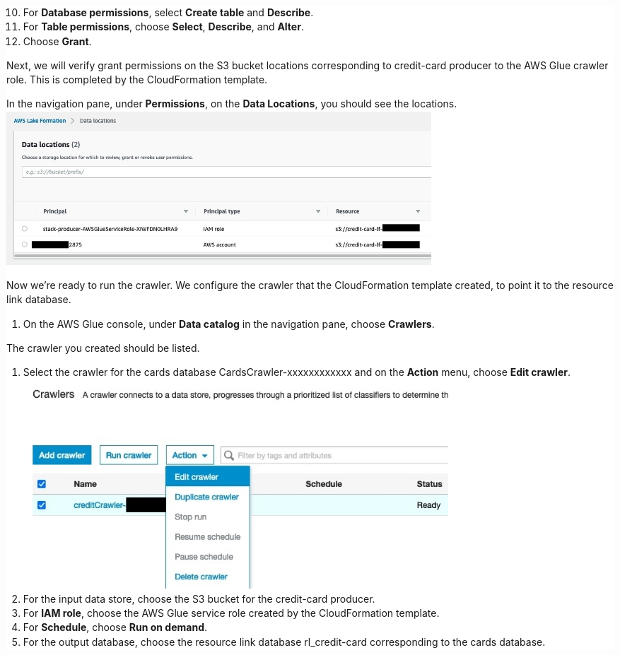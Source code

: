 10. For **Database permissions**, select **Create table** and **Describe**.
11. For **Table permissions**, choose **Select**, **Describe**, and **Alter**.
12. Choose **Grant**.

Next, we will verify grant permissions on the S3 bucket locations corresponding to credit-card producer to the AWS Glue crawler role. This is completed by the CloudFormation template.

In the navigation pane, under **Permissions**, on the **Data Locations**, you should see the locations.
![](/static/images/Aspose.Words.06580717-e26c-40ea-bebf-be8283065088.022.jpeg)

Now we’re ready to run the crawler. We configure the crawler that the CloudFormation template created, to point it to the resource link database.

1. On the AWS Glue console, under **Data catalog** in the navigation pane, choose **Crawlers**.

The crawler you created should be listed.

1. Select the crawler for the cards database CardsCrawler-xxxxxxxxxxxx and on the **Action** menu, choose **Edit crawler**.
   ![](/static/images/Aspose.Words.06580717-e26c-40ea-bebf-be8283065088.023.jpeg)
2. For the input data store, choose the S3 bucket for the credit-card producer.
3. For **IAM role**, choose the AWS Glue service role created by the CloudFormation template.
4. For **Schedule**, choose **Run on demand**.
5. For the output database, choose the resource link database rl_credit-card corresponding to the cards database.